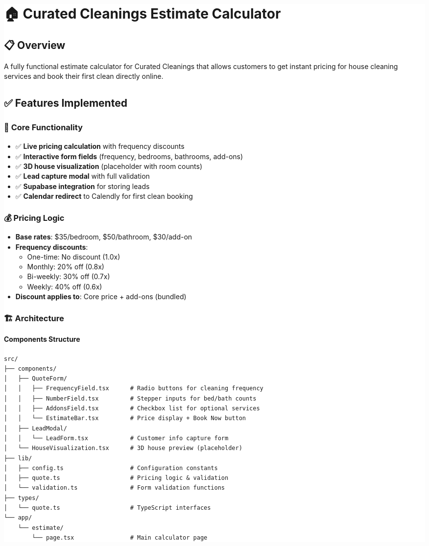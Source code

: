 # 🏠 Curated Cleanings Estimate Calculator

## 📋 Overview
A fully functional estimate calculator for Curated Cleanings that allows customers to get instant pricing for house cleaning services and book their first clean directly online.

## ✅ Features Implemented

### 🎯 **Core Functionality**
- ✅ **Live pricing calculation** with frequency discounts
- ✅ **Interactive form fields** (frequency, bedrooms, bathrooms, add-ons)
- ✅ **3D house visualization** (placeholder with room counts)
- ✅ **Lead capture modal** with full validation
- ✅ **Supabase integration** for storing leads
- ✅ **Calendar redirect** to Calendly for first clean booking

### 💰 **Pricing Logic**
- **Base rates**: $35/bedroom, $50/bathroom, $30/add-on
- **Frequency discounts**:
  - One-time: No discount (1.0x)
  - Monthly: 20% off (0.8x)
  - Bi-weekly: 30% off (0.7x)
  - Weekly: 40% off (0.6x)
- **Discount applies to**: Core price + add-ons (bundled)

### 🏗️ **Architecture**

#### **Components Structure**
```
src/
├── components/
│   ├── QuoteForm/
│   │   ├── FrequencyField.tsx      # Radio buttons for cleaning frequency
│   │   ├── NumberField.tsx         # Stepper inputs for bed/bath counts
│   │   ├── AddonsField.tsx         # Checkbox list for optional services
│   │   └── EstimateBar.tsx         # Price display + Book Now button
│   ├── LeadModal/
│   │   └── LeadForm.tsx            # Customer info capture form
│   └── HouseVisualization.tsx      # 3D house preview (placeholder)
├── lib/
│   ├── config.ts                   # Configuration constants
│   ├── quote.ts                    # Pricing logic & validation
│   └── validation.ts               # Form validation functions
├── types/
│   └── quote.ts                    # TypeScript interfaces
└── app/
    └── estimate/
        └── page.tsx                # Main calculator page
```

